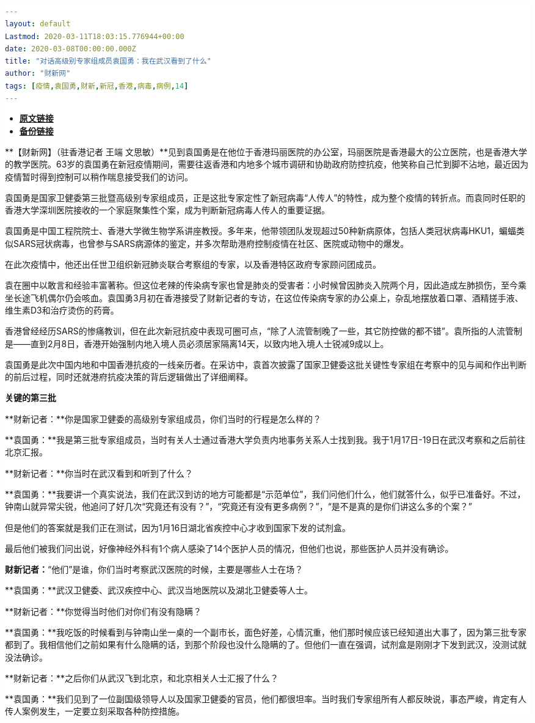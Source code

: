 ```yaml
---
layout: default
Lastmod: 2020-03-11T18:03:15.776944+00:00
date: 2020-03-08T00:00:00.000Z
title: "对话高级别专家组成员袁国勇：我在武汉看到了什么"
author: "财新网"
tags: [疫情,袁国勇,财新,新冠,香港,病毒,病例,14]
---
```


* [**原文链接**](http://china.caixin.com/2020-03-08/101525508.html)
* [**备份链接**](https://archive.li/wip/lcdsU)


**【财新网】（驻香港记者 王端 文思敏）**见到袁国勇是在他位于香港玛丽医院的办公室，玛丽医院是香港最大的公立医院，也是香港大学的教学医院。63岁的袁国勇在新冠疫情期间，需要往返香港和内地多个城市调研和协助政府防控抗疫，他笑称自己忙到脚不沾地，最近因为疫情暂时得到控制可以稍作喘息接受我们的访问。

袁国勇是国家卫健委第三批暨高级别专家组成员，正是这批专家定性了新冠病毒“人传人”的特性，成为整个疫情的转折点。而袁同时任职的香港大学深圳医院接收的一个家庭聚集性个案，成为判断新冠病毒人传人的重要证据。

袁国勇是中国工程院院士、香港大学微生物学系讲座教授。多年来，他带领团队发现超过50种新病原体，包括人类冠状病毒HKU1，蝙蝠类似SARS冠状病毒，也曾参与SARS病源体的鉴定，并多次帮助港府控制疫情在社区、医院或动物中的爆发。

在此次疫情中，他还出任世卫组织新冠肺炎联合考察组的专家，以及香港特区政府专家顾问团成员。

袁在圈中以敢言和经验丰富著称。但这位老辣的传染病专家也曾是肺炎的受害者：小时候曾因肺炎入院两个月，因此造成左肺损伤，至今乘坐长途飞机偶尔仍会咳血。袁国勇3月初在香港接受了财新记者的专访，在这位传染病专家的办公桌上，杂乱地摆放着口罩、酒精搓手液、维生素D3和治疗烫伤的药膏。

香港曾经经历SARS的惨痛教训，但在此次新冠抗疫中表现可圈可点，“除了人流管制晚了一些，其它防控做的都不错”。袁所指的人流管制是——直到2月8日，香港开始强制内地入境人员必须居家隔离14天，以致内地入境人士锐减9成以上。

袁国勇是此次中国内地和中国香港抗疫的一线亲历者。在采访中，袁首次披露了国家卫健委这批关键性专家组在考察中的见与闻和作出判断的前后过程，同时还就港府抗疫决策的背后逻辑做出了详细阐释。

**关键的第三批**

**财新记者：**你是国家卫健委的高级别专家组成员，你们当时的行程是怎么样的？

**袁国勇：**我是第三批专家组成员，当时有关人士通过香港大学负责内地事务关系人士找到我。我于1月17日-19日在武汉考察和之后前往北京汇报。

**财新记者：**你当时在武汉看到和听到了什么？

**袁国勇：**我要讲一个真实说法，我们在武汉到访的地方可能都是“示范单位”，我们问他们什么，他们就答什么，似乎已准备好。不过，钟南山就异常尖锐，他追问了好几次“究竟还有没有？”，“究竟还有没有更多病例？”，“是不是真的是你们讲这么多的个案？”

但是他们的答案就是我们正在测试，因为1月16日湖北省疾控中心才收到国家下发的试剂盒。

最后他们被我们问出说，好像神经外科有1个病人感染了14个医护人员的情况，但他们也说，那些医护人员并没有确诊。

**财新记者：**“他们”是谁，你们当时考察武汉医院的时候，主要是哪些人士在场？

**袁国勇：**武汉卫健委、武汉疾控中心、武汉当地医院以及湖北卫健委等人士。

**财新记者：**你觉得当时他们对你们有没有隐瞒？

**袁国勇：**我吃饭的时候看到与钟南山坐一桌的一个副市长，面色好差，心情沉重，他们那时候应该已经知道出大事了，因为第三批专家都到了。我相信他们之前如果有什么隐瞒的话，到那个阶段也没什么隐瞒的了。但他们一直在强调，试剂盒是刚刚才下发到武汉，没测试就没法确诊。

**财新记者：**之后你们从武汉飞到北京，和北京相关人士汇报了什么？

**袁国勇：**我们见到了一位副国级领导人以及国家卫健委的官员，他们都很坦率。当时我们专家组所有人都反映说，事态严峻，肯定有人传人案例发生，一定要立刻采取各种防控措施。
